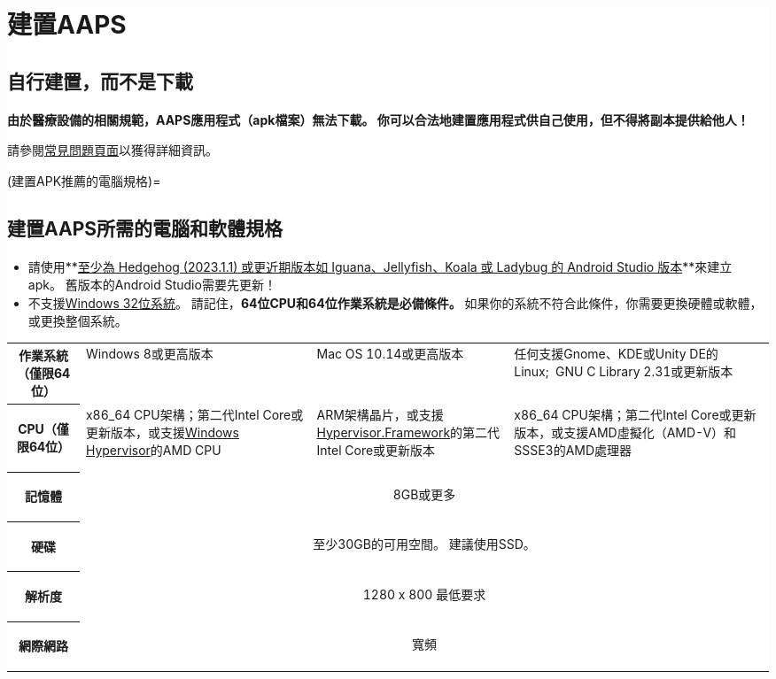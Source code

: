 # 建置AAPS

## 自行建置，而不是下載

**由於醫療設備的相關規範，AAPS應用程式（apk檔案）無法下載。 你可以合法地建置應用程式供自己使用，但不得將副本提供給他人！**

請參閱[常見問題頁面](../UsefulLinks/FAQ.md)以獲得詳細資訊。

(建置APK推薦的電腦規格)=

## 建置AAPS所需的電腦和軟體規格

- 請使用\*\*[至少為 Hedgehog (2023.1.1) 或更近期版本如 Iguana、Jellyfish、Koala 或 Ladybug 的 Android Studio 版本](https://developer.android.com/studio/)\*\*來建立 apk。 舊版本的Android Studio需要先更新！
- 不支援[Windows 32位系統](../GettingHelp/TroubleshootingAndroidStudio#unable-to-start-daemon-process)。 請記住，**64位CPU和64位作業系統是必備條件。** 如果你的系統不符合此條件，你需要更換硬體或軟體，或更換整個系統。

<table class="tg">
<tbody>
  <tr>
    <th class="tg-baqh">作業系統（僅限64位）</th>
    <td class="tg-baqh">Windows 8或更高版本</td>
    <td class="tg-baqh">Mac OS 10.14或更高版本</td>
    <td class="tg-baqh">任何支援Gnome、KDE或Unity DE的Linux;&nbsp;&nbsp;GNU C Library 2.31或更新版本</td>
  </tr>
  <tr>
    <th class="tg-baqh"><p align="center">CPU（僅限64位）</th>
    <td class="tg-baqh">x86_64 CPU架構；第二代Intel Core或更新版本，或支援<a href="https://developer.android.com/studio/run/emulator-acceleration#vm-windows" target="_blank" rel="noopener noreferrer"><span style="text-decoration:var(--devsite-link-text-decoration,none)">Windows Hypervisor</span></a>的AMD CPU</td>
    <td class="tg-baqh">ARM架構晶片，或支援<a href="https://developer.android.com/studio/run/emulator-acceleration#vm-mac" target="_blank" rel="noopener noreferrer"><span style="text-decoration:var(--devsite-link-text-decoration,none)">Hypervisor.Framework</span></a>的第二代Intel Core或更新版本</td>
    <td class="tg-baqh">x86_64 CPU架構；第二代Intel Core或更新版本，或支援AMD虛擬化（AMD-V）和SSSE3的AMD處理器</td>
  </tr>
  <tr>
    <th class="tg-baqh"><p align="center">記憶體</th>
    <td class="tg-baqh" colspan="3"><p align="center">8GB或更多</td>
  </tr>
  <tr>
    <th class="tg-baqh"><p align="center">硬碟</th>
    <td class="tg-baqh" colspan="3"><p align="center">至少30GB的可用空間。 建議使用SSD。</td>
  </tr>
  <tr>
    <th class="tg-baqh"><p align="center">解析度</th>
    <td class="tg-baqh" colspan="3"><p align="center">1280 x 800 最低要求<br></td>
  </tr>
  <tr>
    <th class="tg-baqh"><p align="center">網際網路</th>
    <td class="tg-baqh" colspan="3"><p align="center">寬頻</td>
  </tr>
</tbody>
</table>
